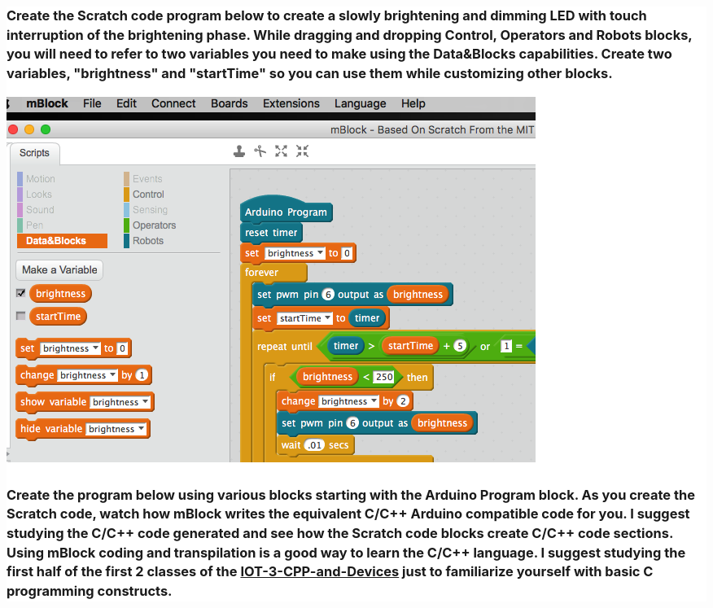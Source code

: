 ### Create the Scratch code program below to create a slowly brightening and dimming LED with touch interruption of the brightening phase. While dragging and dropping Control, Operators and Robots blocks, you will need to refer to two variables you need to make using the Data&Blocks capabilities. Create two variables, "brightness" and "startTime" so you can use them while customizing other blocks.
![](images/mBlockMakeVariable.png)

### Create the program below using various blocks starting with the Arduino Program block. As you create the Scratch code, watch how mBlock writes the equivalent C/C++ Arduino compatible code for you. I suggest studying the C/C++ code generated and see how the Scratch code blocks create C/C++ code sections. Using mBlock coding and transpilation is a good way to learn the C/C++ language. I suggest studying the first half of the first 2 classes of the [IOT-3-CPP-and-Devices](https://product-college-courses.github.io/IOT-3-C-CPP-and-Devices/ClassIndex.html) just to familiarize yourself with basic C programming constructs.
